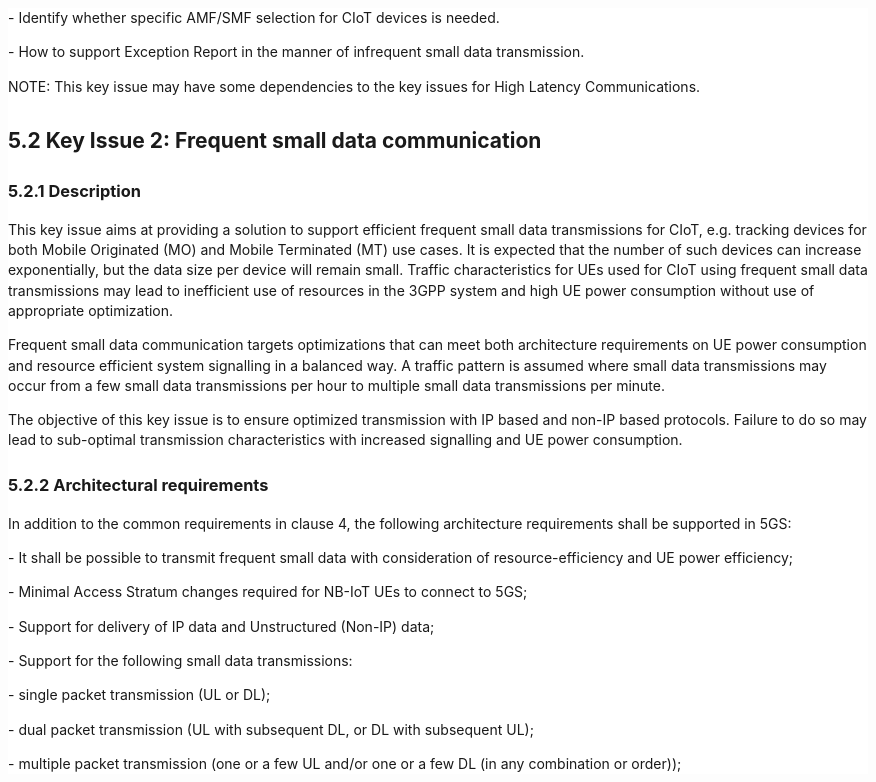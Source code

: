 \- Identify whether specific AMF/SMF selection for CIoT devices is
needed.

\- How to support Exception Report in the manner of infrequent small
data transmission.

NOTE: This key issue may have some dependencies to the key issues for
High Latency Communications.

5.2 Key Issue 2: Frequent small data communication
--------------------------------------------------

### 5.2.1 Description

This key issue aims at providing a solution to support efficient
frequent small data transmissions for CIoT, e.g. tracking devices for
both Mobile Originated (MO) and Mobile Terminated (MT) use cases. It is
expected that the number of such devices can increase exponentially, but
the data size per device will remain small. Traffic characteristics for
UEs used for CIoT using frequent small data transmissions may lead to
inefficient use of resources in the 3GPP system and high UE power
consumption without use of appropriate optimization.

Frequent small data communication targets optimizations that can meet
both architecture requirements on UE power consumption and resource
efficient system signalling in a balanced way. A traffic pattern is
assumed where small data transmissions may occur from a few small data
transmissions per hour to multiple small data transmissions per minute.

The objective of this key issue is to ensure optimized transmission with
IP based and non-IP based protocols. Failure to do so may lead to
sub-optimal transmission characteristics with increased signalling and
UE power consumption.

### 5.2.2 Architectural requirements

In addition to the common requirements in clause 4, the following
architecture requirements shall be supported in 5GS:

\- It shall be possible to transmit frequent small data with
consideration of resource-efficiency and UE power efficiency;

\- Minimal Access Stratum changes required for NB-IoT UEs to connect to
5GS;

\- Support for delivery of IP data and Unstructured (Non-IP) data;

\- Support for the following small data transmissions:

\- single packet transmission (UL or DL);

\- dual packet transmission (UL with subsequent DL, or DL with
subsequent UL);

\- multiple packet transmission (one or a few UL and/or one or a few DL
(in any combination or order));

